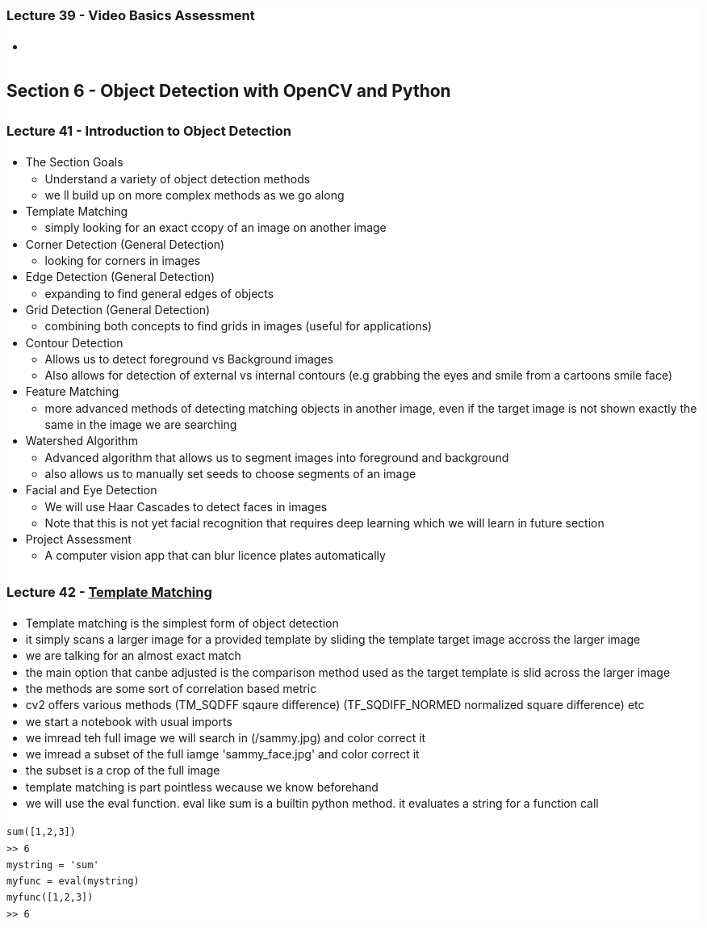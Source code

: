 ### Lecture 39 - Video Basics Assessment

* 

## Section 6 - Object Detection with OpenCV and Python

### Lecture 41 - Introduction to Object Detection

* The Section Goals
	* Understand a variety of object detection methods
	* we ll build up on more complex methods as we go along
* Template Matching
	* simply looking for an exact ccopy of an image on another image
* Corner Detection (General Detection)
	* looking for corners in images
* Edge Detection (General Detection)
	* expanding to find general edges of objects
* Grid Detection (General Detection)
	* combining  both concepts to find grids in images (useful for applications)
* Contour Detection
	* Allows us to detect foreground vs Background images
	* Also allows for detection of external vs internal contours (e.g grabbing the eyes and smile from a cartoons smile face)
* Feature Matching
	* more advanced methods of detecting matching objects in another image, even if the target image is not shown exactly the same in the image we are searching
* Watershed Algorithm
	* Advanced algorithm that allows us to segment images into foreground and background
	* also allows us to manually set seeds to choose segments of an image
* Facial and Eye Detection
	* We will use Haar Cascades to detect faces in images
	* Note that this is not yet facial recognition that requires deep learning which we will learn in future section
* Project Assessment
	* A computer vision app that can blur licence plates automatically

### Lecture 42 - [Template Matching](https://en.wikipedia.org/wiki/Template_matching)

* Template matching is the simplest form of object detection
* it simply scans a larger image for a provided template by sliding the template target image accross the larger image
* we are talking for an almost exact match
* the main option that canbe adjusted is the comparison method used as the target template is slid across the larger image
* the methods are some sort of correlation based metric
* cv2 offers various methods (TM_SQDFF sqaure difference) (TF_SQDIFF_NORMED normalized square difference) etc
* we start a notebook with usual imports
* we imread teh full image we will search in (/sammy.jpg) and color correct it
* we imread a subset of the full iamge 'sammy_face.jpg' and color correct it
* the subset is a crop of the full image
* template matching is part pointless wecause we know beforehand
* we will use the eval function. eval like sum is a builtin python method. it evaluates a string for a function call
```
sum([1,2,3])
>> 6
mystring = 'sum'
myfunc = eval(mystring)
myfunc([1,2,3])
>> 6
```